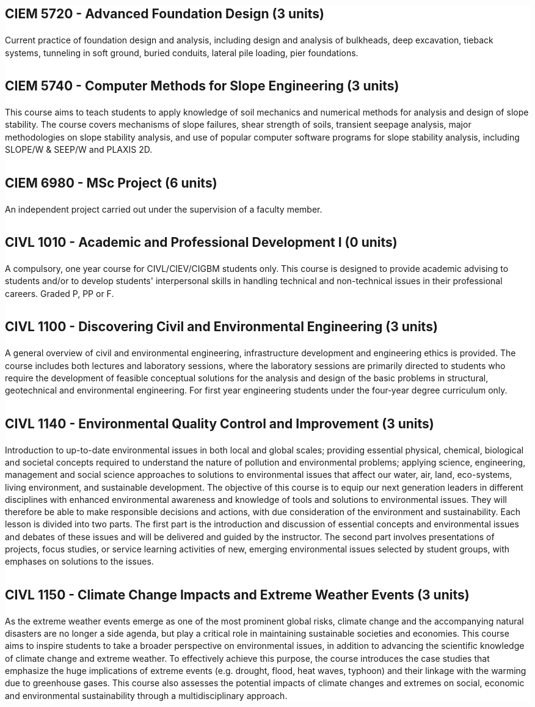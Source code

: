 ## CIEM 5720 - Advanced Foundation Design (3 units)
Current practice of foundation design and analysis, including design and analysis of bulkheads, deep excavation, tieback systems, tunneling in soft ground, buried conduits, lateral pile loading, pier foundations.

## CIEM 5740 - Computer Methods for Slope Engineering (3 units)
This course aims to teach students to apply knowledge of soil mechanics and numerical methods for analysis and design of slope stability. The course covers mechanisms of slope failures, shear strength of soils, transient seepage analysis, major methodologies on slope stability analysis, and use of popular computer software programs for slope stability analysis, including SLOPE/W &amp; SEEP/W and PLAXIS 2D.

## CIEM 6980 - MSc Project (6 units)
An independent project carried out under the supervision of a faculty member.

## CIVL 1010 - Academic and Professional Development I (0 units)
A compulsory, one year course for CIVL/CIEV/CIGBM students only. This course is designed to provide academic advising to students and/or to develop students' interpersonal skills in handling technical and non-technical issues in their professional careers. Graded P, PP or F.

## CIVL 1100 - Discovering Civil and Environmental Engineering (3 units)
A general overview of civil and environmental engineering, infrastructure development and engineering ethics is provided. The course includes both lectures and laboratory sessions, where the laboratory sessions are primarily directed to students who require the development of feasible conceptual solutions for the analysis and design of the basic problems in structural, geotechnical and environmental engineering. For first year engineering students under the four‐year degree curriculum only.

## CIVL 1140 - Environmental Quality Control and Improvement (3 units)
Introduction to up-to-date environmental issues in both local and global scales; providing essential physical, chemical, biological and societal concepts required to understand the nature of pollution and environmental problems; applying science, engineering, management and social science approaches to solutions to environmental issues that affect our water, air, land, eco-systems, living environment, and sustainable development. The objective of this course is to equip our next generation leaders in different disciplines with enhanced environmental awareness and knowledge of tools and solutions to environmental issues. They will therefore be able to make responsible decisions and actions, with due consideration of the environment and sustainability. Each lesson is divided into two parts. The first part is the introduction and discussion of essential concepts and environmental issues and debates of these issues and will be delivered and guided by the instructor. The second part involves presentations of projects, focus studies, or service learning activities of new, emerging environmental issues selected by student groups, with emphases on solutions to the issues.

## CIVL 1150 - Climate Change Impacts and Extreme Weather Events (3 units)
As the extreme weather events emerge as one of the most prominent global risks, climate change and the accompanying natural disasters are no longer a side agenda, but play a critical role in maintaining sustainable societies and economies. This course aims to inspire students to take a broader perspective on environmental issues, in addition to advancing the scientific knowledge of climate change and extreme weather. To effectively achieve this purpose, the course introduces the case studies that emphasize the huge implications of extreme events (e.g. drought, flood, heat waves, typhoon) and their linkage with the warming due to greenhouse gases. This course also assesses the potential impacts of climate changes and extremes on social, economic and environmental sustainability through a multidisciplinary approach.
